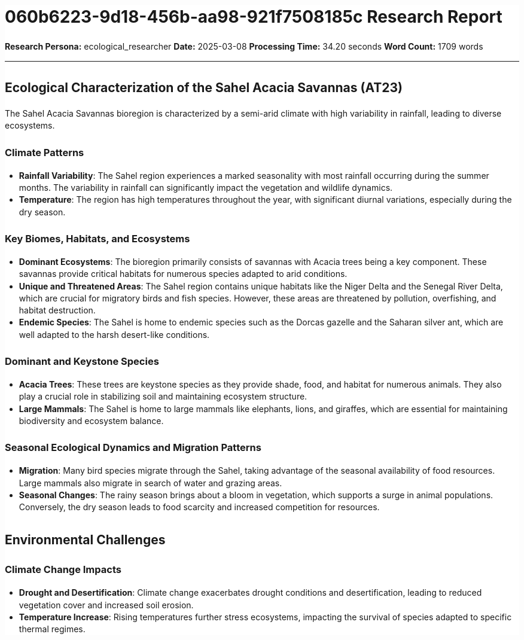 # 060b6223-9d18-456b-aa98-921f7508185c Research Report

**Research Persona:** ecological_researcher
**Date:** 2025-03-08
**Processing Time:** 34.20 seconds
**Word Count:** 1709 words

---

## Ecological Characterization of the Sahel Acacia Savannas (AT23)

The Sahel Acacia Savannas bioregion is characterized by a semi-arid climate with high variability in rainfall, leading to diverse ecosystems.

### Climate Patterns
- **Rainfall Variability**: The Sahel region experiences a marked seasonality with most rainfall occurring during the summer months. The variability in rainfall can significantly impact the vegetation and wildlife dynamics.
- **Temperature**: The region has high temperatures throughout the year, with significant diurnal variations, especially during the dry season.

### Key Biomes, Habitats, and Ecosystems
- **Dominant Ecosystems**: The bioregion primarily consists of savannas with Acacia trees being a key component. These savannas provide critical habitats for numerous species adapted to arid conditions.
- **Unique and Threatened Areas**: The Sahel region contains unique habitats like the Niger Delta and the Senegal River Delta, which are crucial for migratory birds and fish species. However, these areas are threatened by pollution, overfishing, and habitat destruction.
- **Endemic Species**: The Sahel is home to endemic species such as the Dorcas gazelle and the Saharan silver ant, which are well adapted to the harsh desert-like conditions.

### Dominant and Keystone Species
- **Acacia Trees**: These trees are keystone species as they provide shade, food, and habitat for numerous animals. They also play a crucial role in stabilizing soil and maintaining ecosystem structure.
- **Large Mammals**: The Sahel is home to large mammals like elephants, lions, and giraffes, which are essential for maintaining biodiversity and ecosystem balance.

### Seasonal Ecological Dynamics and Migration Patterns
- **Migration**: Many bird species migrate through the Sahel, taking advantage of the seasonal availability of food resources. Large mammals also migrate in search of water and grazing areas.
- **Seasonal Changes**: The rainy season brings about a bloom in vegetation, which supports a surge in animal populations. Conversely, the dry season leads to food scarcity and increased competition for resources.

## Environmental Challenges

### Climate Change Impacts
- **Drought and Desertification**: Climate change exacerbates drought conditions and desertification, leading to reduced vegetation cover and increased soil erosion.
- **Temperature Increase**: Rising temperatures further stress ecosystems, impacting the survival of species adapted to specific thermal regimes.

